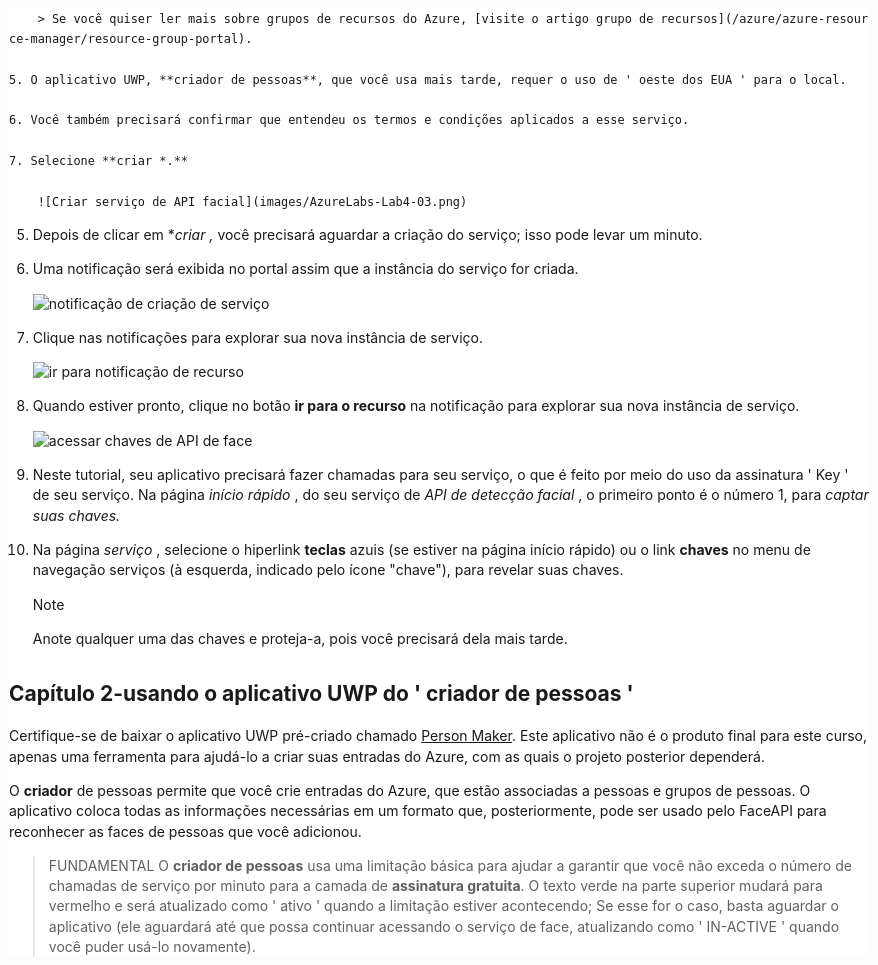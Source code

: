         > Se você quiser ler mais sobre grupos de recursos do Azure, [visite o artigo grupo de recursos](/azure/azure-resource-manager/resource-group-portal).

    5. O aplicativo UWP, **criador de pessoas**, que você usa mais tarde, requer o uso de ' oeste dos EUA ' para o local.

    6. Você também precisará confirmar que entendeu os termos e condições aplicados a esse serviço.

    7. Selecione **criar *.**

        ![Criar serviço de API facial](images/AzureLabs-Lab4-03.png)

5.  Depois de clicar em **criar *,** você precisará aguardar a criação do serviço; isso pode levar um minuto.

6.  Uma notificação será exibida no portal assim que a instância do serviço for criada.

    ![notificação de criação de serviço](images/AzureLabs-Lab4-04.png)

7.  Clique nas notificações para explorar sua nova instância de serviço.

    ![ir para notificação de recurso](images/AzureLabs-Lab4-05.png)

8.  Quando estiver pronto, clique no botão **ir para o recurso** na notificação para explorar sua nova instância de serviço.

    ![acessar chaves de API de face](images/AzureLabs-Lab4-06.png)

9.  Neste tutorial, seu aplicativo precisará fazer chamadas para seu serviço, o que é feito por meio do uso da assinatura ' Key ' de seu serviço. Na página *início rápido* , do seu serviço de *API de detecção facial* , o primeiro ponto é o número 1, para *captar suas chaves.*

10. Na página *serviço* , selecione o hiperlink **teclas** azuis (se estiver na página início rápido) ou o link **chaves** no menu de navegação serviços (à esquerda, indicado pelo ícone "chave"), para revelar suas chaves.

    > [!NOTE] 
    > Anote qualquer uma das chaves e proteja-a, pois você precisará dela mais tarde.

## <a name="chapter-2---using-the-person-maker-uwp-application"></a>Capítulo 2-usando o aplicativo UWP do ' criador de pessoas '

Certifique-se de baixar o aplicativo UWP pré-criado chamado [Person Maker](https://github.com/Microsoft/HolographicAcademy/raw/Azure-MixedReality-Labs/Azure%20Mixed%20Reality%20Labs/MR%20and%20Azure%20304%20-%20Face%20recognition/PersonMaker.zip). Este aplicativo não é o produto final para este curso, apenas uma ferramenta para ajudá-lo a criar suas entradas do Azure, com as quais o projeto posterior dependerá.

O **criador** de pessoas permite que você crie entradas do Azure, que estão associadas a pessoas e grupos de pessoas. O aplicativo coloca todas as informações necessárias em um formato que, posteriormente, pode ser usado pelo FaceAPI para reconhecer as faces de pessoas que você adicionou. 

> FUNDAMENTAL O **criador de pessoas** usa uma limitação básica para ajudar a garantir que você não exceda o número de chamadas de serviço por minuto para a camada de **assinatura gratuita**. O texto verde na parte superior mudará para vermelho e será atualizado como ' ativo ' quando a limitação estiver acontecendo; Se esse for o caso, basta aguardar o aplicativo (ele aguardará até que possa continuar acessando o serviço de face, atualizando como ' IN-ACTIVE ' quando você puder usá-lo novamente).
